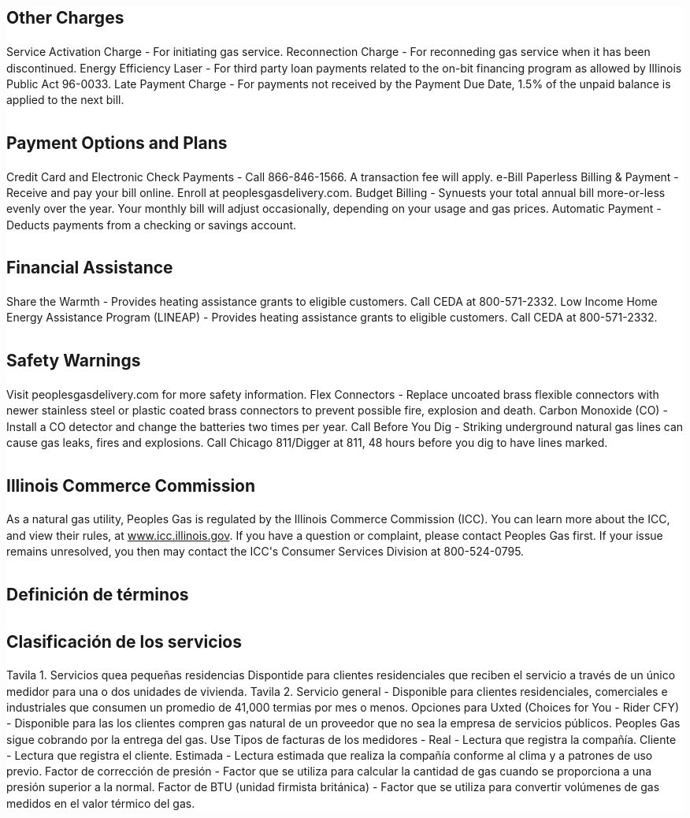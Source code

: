 ## Other Charges

Service Activation Charge - For initiating gas service.
Reconnection Charge - For reconneding gas service when it has been discontinued.
Energy Efficiency Laser - For third party loan payments related to the on-bit financing program as allowed by Illinois Public Act 96-0033.
Late Payment Charge - For payments not received by the Payment Due Date, 1.5\% of the unpaid balance is applied to the next bill.

## Payment Options and Plans

Credit Card and Electronic Check Payments - Call 866-846-1566. A transaction fee will apply.
e-Bill Paperless Billing \& Payment -
Receive and pay your bill online. Enroll at peoplesgasdelivery.com.
Budget Billing - Synuests your total annual bill more-or-less evenly over the year. Your monthly bill will adjust occasionally, depending on your usage and gas prices.
Automatic Payment - Deducts payments from a checking or savings account.

## Financial Assistance

Share the Warmth - Provides heating assistance grants to eligible customers. Call CEDA at 800-571-2332.
Low Income Home Energy Assistance Program (LINEAP) - Provides heating assistance grants to eligible customers. Call CEDA at 800-571-2332.

## Safety Warnings

Visit peoplesgasdelivery.com for more safety information.
Flex Connectors - Replace uncoated brass flexible connectors with newer stainless steel or plastic coated brass connectors to prevent possible fire, explosion and death.
Carbon Monoxide (CO) - Install a CO detector and change the batteries two times per year.
Call Before You Dig - Striking underground natural gas lines can cause gas leaks, fires and explosions. Call Chicago 811/Digger at 811, 48 hours before you dig to have lines marked.

## Illinois Commerce Commission

As a natural gas utility, Peoples Gas is regulated by the Illinois Commerce Commission (ICC). You can learn more about the ICC, and view their rules, at www.icc.illinois.gov. If you have a question or complaint, please contact Peoples Gas first. If your issue remains unresolved, you then may contact the ICC's Consumer Services Division at 800-524-0795.

## Definición de términos

## Clasificación de los servicios

Tavila 1. Servicios quea pequeñas residencias Dispontide para clientes residenciales que reciben el servicio a través de un único medidor para una o dos unidades de vivienda.
Tavila 2. Servicio general - Disponible para clientes residenciales, comerciales e industriales que consumen un promedio de 41,000 termias por mes o menos.
Opciones para Uxted (Choices for You - Rider CFY) - Disponible para las los clientes compren gas natural de un proveedor que no sea la empresa de servicios públicos. Peoples Gas sigue cobrando por la entrega del gas.
Use
Tipos de facturas de los medidores -
Real - Lectura que registra la compañía.
Cliente - Lectura que registra el cliente.
Estimada - Lectura estimada que realiza la compañía conforme al clima y a patrones de uso previo.
Factor de corrección de presión - Factor que se utiliza para calcular la cantidad de gas cuando se proporciona a una presión superior a la normal.
Factor de BTU (unidad firmista británica) - Factor que se utiliza para convertir volúmenes de gas medidos en el valor térmico del gas.